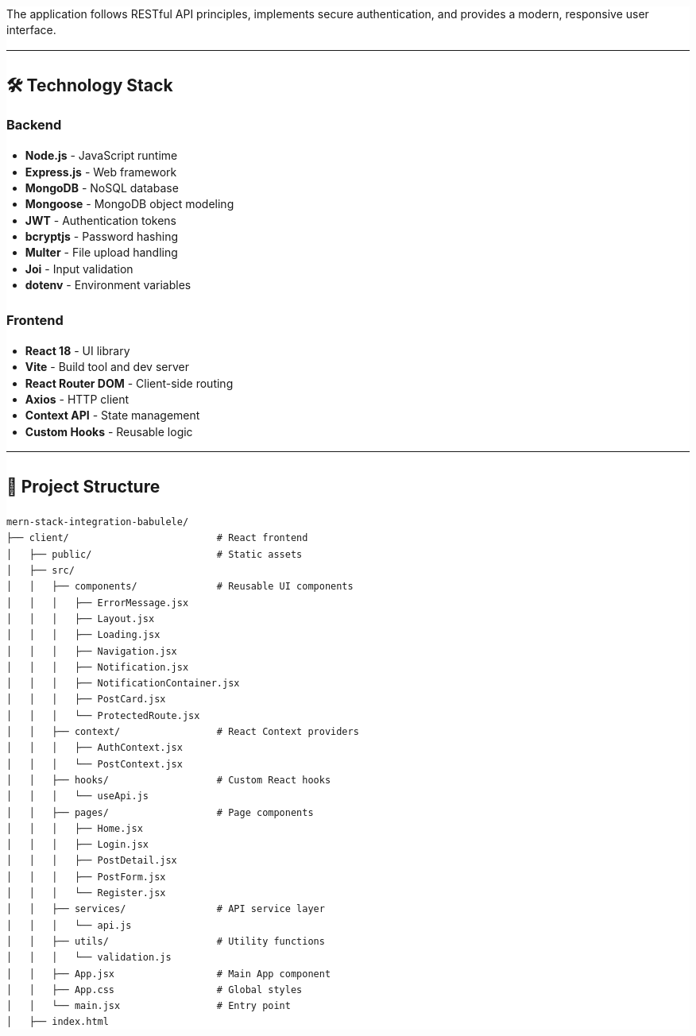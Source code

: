 The application follows RESTful API principles, implements secure authentication, and provides a modern, responsive user interface.

---

## 🛠️ Technology Stack

### Backend
- **Node.js** - JavaScript runtime
- **Express.js** - Web framework
- **MongoDB** - NoSQL database
- **Mongoose** - MongoDB object modeling
- **JWT** - Authentication tokens
- **bcryptjs** - Password hashing
- **Multer** - File upload handling
- **Joi** - Input validation
- **dotenv** - Environment variables

### Frontend
- **React 18** - UI library
- **Vite** - Build tool and dev server
- **React Router DOM** - Client-side routing
- **Axios** - HTTP client
- **Context API** - State management
- **Custom Hooks** - Reusable logic

---

## 📁 Project Structure

```
mern-stack-integration-babulele/
├── client/                          # React frontend
│   ├── public/                      # Static assets
│   ├── src/
│   │   ├── components/              # Reusable UI components
│   │   │   ├── ErrorMessage.jsx
│   │   │   ├── Layout.jsx
│   │   │   ├── Loading.jsx
│   │   │   ├── Navigation.jsx
│   │   │   ├── Notification.jsx
│   │   │   ├── NotificationContainer.jsx
│   │   │   ├── PostCard.jsx
│   │   │   └── ProtectedRoute.jsx
│   │   ├── context/                 # React Context providers
│   │   │   ├── AuthContext.jsx
│   │   │   └── PostContext.jsx
│   │   ├── hooks/                   # Custom React hooks
│   │   │   └── useApi.js
│   │   ├── pages/                   # Page components
│   │   │   ├── Home.jsx
│   │   │   ├── Login.jsx
│   │   │   ├── PostDetail.jsx
│   │   │   ├── PostForm.jsx
│   │   │   └── Register.jsx
│   │   ├── services/                # API service layer
│   │   │   └── api.js
│   │   ├── utils/                   # Utility functions
│   │   │   └── validation.js
│   │   ├── App.jsx                  # Main App component
│   │   ├── App.css                  # Global styles
│   │   └── main.jsx                 # Entry point
│   ├── index.html
```